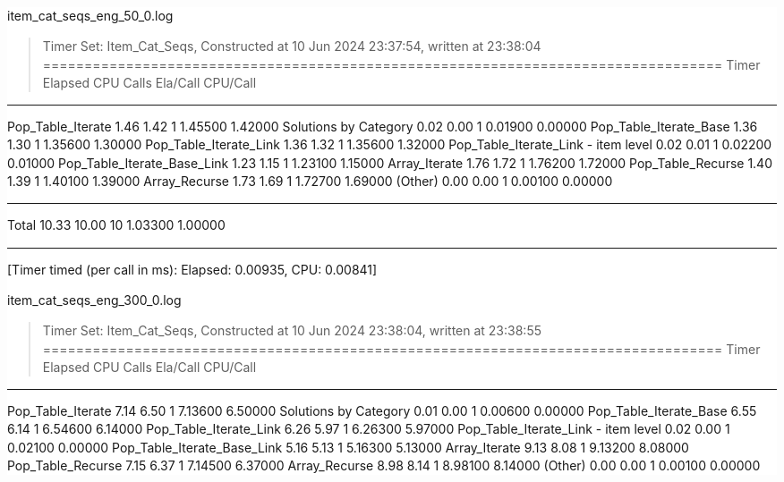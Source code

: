 
item_cat_seqs_eng_50_0.log

> Timer Set: Item_Cat_Seqs, Constructed at 10 Jun 2024 23:37:54, written at 23:38:04
  ==================================================================================
  Timer                                   Elapsed         CPU       Calls       Ela/Call       CPU/Call
  -----------------------------------  ----------  ----------  ----------  -------------  -------------
  Pop_Table_Iterate                          1.46        1.42           1        1.45500        1.42000
  Solutions by Category                      0.02        0.00           1        0.01900        0.00000
  Pop_Table_Iterate_Base                     1.36        1.30           1        1.35600        1.30000
  Pop_Table_Iterate_Link                     1.36        1.32           1        1.35600        1.32000
  Pop_Table_Iterate_Link - item level        0.02        0.01           1        0.02200        0.01000
  Pop_Table_Iterate_Base_Link                1.23        1.15           1        1.23100        1.15000
  Array_Iterate                              1.76        1.72           1        1.76200        1.72000
  Pop_Table_Recurse                          1.40        1.39           1        1.40100        1.39000
  Array_Recurse                              1.73        1.69           1        1.72700        1.69000
  (Other)                                    0.00        0.00           1        0.00100        0.00000
  -----------------------------------  ----------  ----------  ----------  -------------  -------------
  Total                                     10.33       10.00          10        1.03300        1.00000
  -----------------------------------  ----------  ----------  ----------  -------------  -------------
  [Timer timed (per call in ms): Elapsed: 0.00935, CPU: 0.00841]


item_cat_seqs_eng_300_0.log

> Timer Set: Item_Cat_Seqs, Constructed at 10 Jun 2024 23:38:04, written at 23:38:55
  ==================================================================================
  Timer                                   Elapsed         CPU       Calls       Ela/Call       CPU/Call
  -----------------------------------  ----------  ----------  ----------  -------------  -------------
  Pop_Table_Iterate                          7.14        6.50           1        7.13600        6.50000
  Solutions by Category                      0.01        0.00           1        0.00600        0.00000
  Pop_Table_Iterate_Base                     6.55        6.14           1        6.54600        6.14000
  Pop_Table_Iterate_Link                     6.26        5.97           1        6.26300        5.97000
  Pop_Table_Iterate_Link - item level        0.02        0.00           1        0.02100        0.00000
  Pop_Table_Iterate_Base_Link                5.16        5.13           1        5.16300        5.13000
  Array_Iterate                              9.13        8.08           1        9.13200        8.08000
  Pop_Table_Recurse                          7.15        6.37           1        7.14500        6.37000
  Array_Recurse                              8.98        8.14           1        8.98100        8.14000
  (Other)                                    0.00        0.00           1        0.00100        0.00000